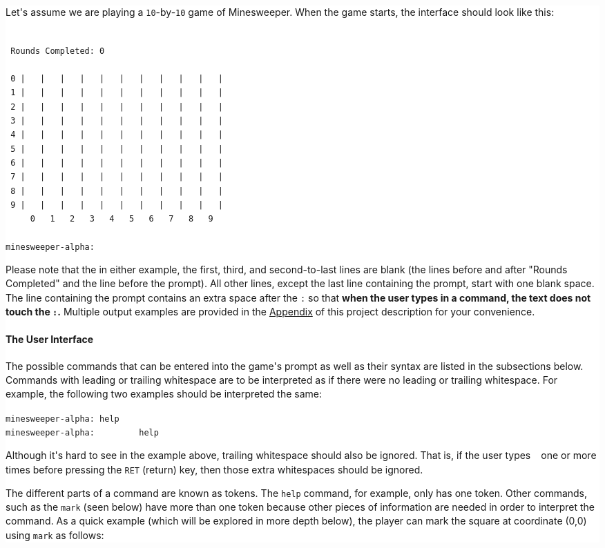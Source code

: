 Let's assume we are playing a `10`-by-`10` game of Minesweeper. When the game
starts, the interface should look like this:

```

 Rounds Completed: 0

 0 |   |   |   |   |   |   |   |   |   |   |
 1 |   |   |   |   |   |   |   |   |   |   |
 2 |   |   |   |   |   |   |   |   |   |   |
 3 |   |   |   |   |   |   |   |   |   |   |
 4 |   |   |   |   |   |   |   |   |   |   |
 5 |   |   |   |   |   |   |   |   |   |   |
 6 |   |   |   |   |   |   |   |   |   |   |
 7 |   |   |   |   |   |   |   |   |   |   |
 8 |   |   |   |   |   |   |   |   |   |   |
 9 |   |   |   |   |   |   |   |   |   |   |
     0   1   2   3   4   5   6   7   8   9

minesweeper-alpha:
```

Please note that the in either example, the first, third, and second-to-last lines are blank
(the lines before and after "Rounds Completed" and the line before the prompt).
All other lines, except the last line containing the prompt, start with one blank space.
The line containing the prompt contains an extra space after the `:`
so that **when the user types in a command, the text does not touch the
`:`.** Multiple output examples are provided in the [Appendix](#minefield-output-examples)
of this project description for your convenience.

#### The User Interface

The possible commands that can be entered into the game's prompt as well as their
syntax are listed in the subsections below. Commands with leading or trailing
whitespace are to be interpreted as if there were no leading or trailing
whitespace. For example, the following two examples should be interpreted the
same:

```
minesweeper-alpha: help
minesweeper-alpha:         help
```

Although it's hard to see in the example above, trailing whitespace should
also be ignored. That is, if the user types ` ` one or more times before
pressing the `RET` (return) key, then those extra whitespaces should be
ignored.

The different parts of a command are known as tokens. The `help`
command, for example, only has one token. Other commands, such as the
`mark` (seen below) have more than one token because other
pieces of information are needed in order to interpret the command. As a quick
example (which will be explored in more depth below), the player can
mark the square at coordinate (0,0) using `mark` as follows:
